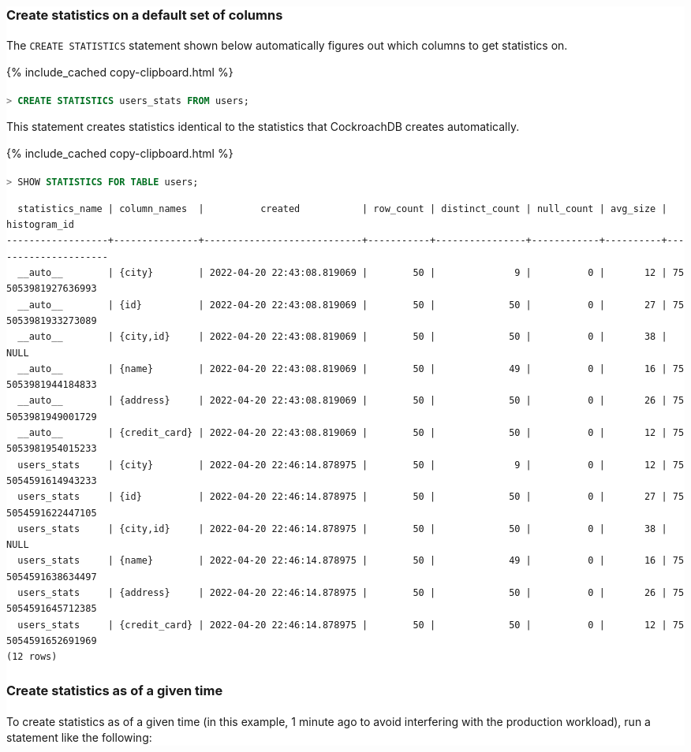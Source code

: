 ### Create statistics on a default set of columns

The `CREATE STATISTICS` statement shown below automatically figures out which columns to get statistics on.

{% include_cached copy-clipboard.html %}
~~~ sql
> CREATE STATISTICS users_stats FROM users;
~~~

This statement creates statistics identical to the statistics that CockroachDB creates automatically.

{% include_cached copy-clipboard.html %}
~~~ sql
> SHOW STATISTICS FOR TABLE users;
~~~

~~~
  statistics_name | column_names  |          created           | row_count | distinct_count | null_count | avg_size |    histogram_id
------------------+---------------+----------------------------+-----------+----------------+------------+----------+---------------------
  __auto__        | {city}        | 2022-04-20 22:43:08.819069 |        50 |              9 |          0 |       12 | 755053981927636993
  __auto__        | {id}          | 2022-04-20 22:43:08.819069 |        50 |             50 |          0 |       27 | 755053981933273089
  __auto__        | {city,id}     | 2022-04-20 22:43:08.819069 |        50 |             50 |          0 |       38 |               NULL
  __auto__        | {name}        | 2022-04-20 22:43:08.819069 |        50 |             49 |          0 |       16 | 755053981944184833
  __auto__        | {address}     | 2022-04-20 22:43:08.819069 |        50 |             50 |          0 |       26 | 755053981949001729
  __auto__        | {credit_card} | 2022-04-20 22:43:08.819069 |        50 |             50 |          0 |       12 | 755053981954015233
  users_stats     | {city}        | 2022-04-20 22:46:14.878975 |        50 |              9 |          0 |       12 | 755054591614943233
  users_stats     | {id}          | 2022-04-20 22:46:14.878975 |        50 |             50 |          0 |       27 | 755054591622447105
  users_stats     | {city,id}     | 2022-04-20 22:46:14.878975 |        50 |             50 |          0 |       38 |               NULL
  users_stats     | {name}        | 2022-04-20 22:46:14.878975 |        50 |             49 |          0 |       16 | 755054591638634497
  users_stats     | {address}     | 2022-04-20 22:46:14.878975 |        50 |             50 |          0 |       26 | 755054591645712385
  users_stats     | {credit_card} | 2022-04-20 22:46:14.878975 |        50 |             50 |          0 |       12 | 755054591652691969
(12 rows)
~~~

### Create statistics as of a given time

To create statistics as of a given time (in this example, 1 minute ago to avoid interfering with the production workload), run a statement like the following:
